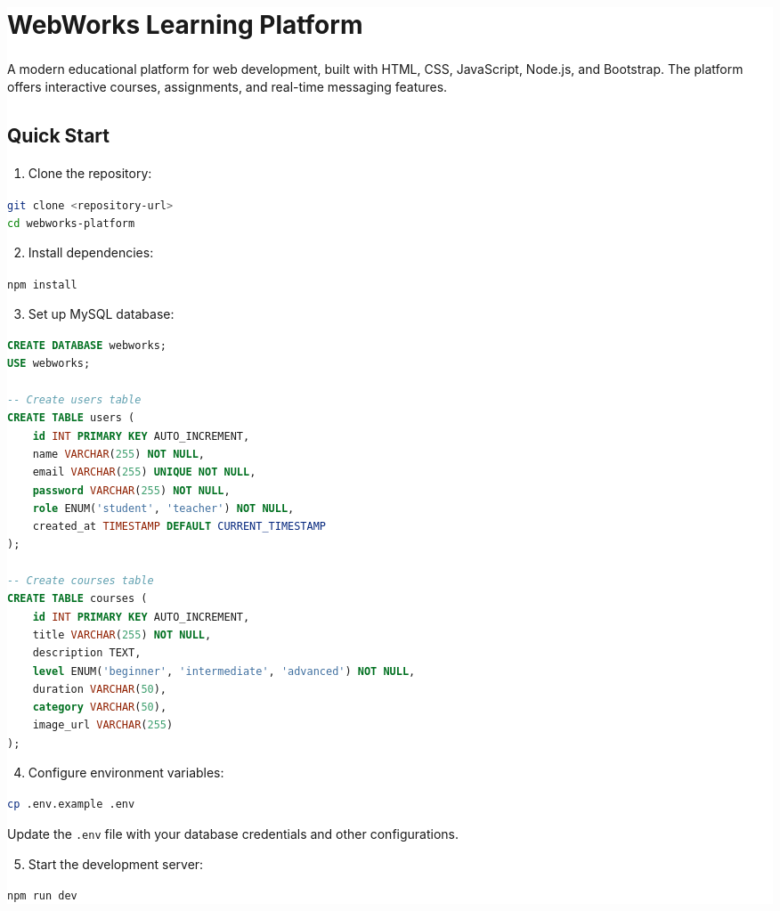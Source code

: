 # WebWorks Learning Platform

A modern educational platform for web development, built with HTML, CSS, JavaScript, Node.js, and Bootstrap. The platform offers interactive courses, assignments, and real-time messaging features.

## Quick Start

1. Clone the repository:
```bash
git clone <repository-url>
cd webworks-platform
```

2. Install dependencies:
```bash
npm install
```

3. Set up MySQL database:
```sql
CREATE DATABASE webworks;
USE webworks;

-- Create users table
CREATE TABLE users (
    id INT PRIMARY KEY AUTO_INCREMENT,
    name VARCHAR(255) NOT NULL,
    email VARCHAR(255) UNIQUE NOT NULL,
    password VARCHAR(255) NOT NULL,
    role ENUM('student', 'teacher') NOT NULL,
    created_at TIMESTAMP DEFAULT CURRENT_TIMESTAMP
);

-- Create courses table
CREATE TABLE courses (
    id INT PRIMARY KEY AUTO_INCREMENT,
    title VARCHAR(255) NOT NULL,
    description TEXT,
    level ENUM('beginner', 'intermediate', 'advanced') NOT NULL,
    duration VARCHAR(50),
    category VARCHAR(50),
    image_url VARCHAR(255)
);
```

4. Configure environment variables:
```bash
cp .env.example .env
```
Update the `.env` file with your database credentials and other configurations.

5. Start the development server:
```bash
npm run dev
```
